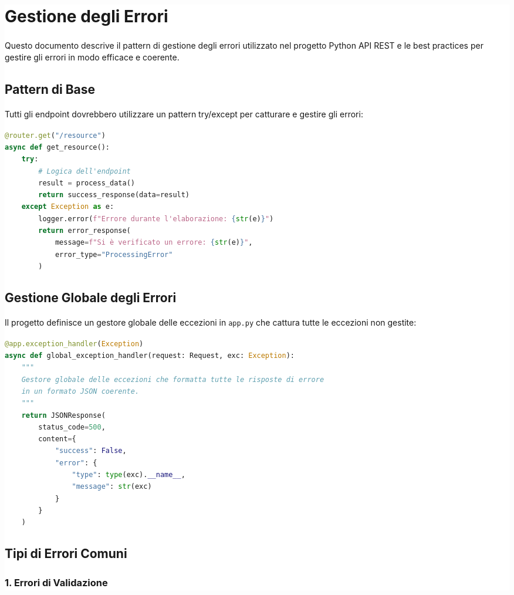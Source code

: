 # Gestione degli Errori

Questo documento descrive il pattern di gestione degli errori utilizzato nel progetto Python API REST e le best practices per gestire gli errori in modo efficace e coerente.

## Pattern di Base

Tutti gli endpoint dovrebbero utilizzare un pattern try/except per catturare e gestire gli errori:

```python
@router.get("/resource")
async def get_resource():
    try:
        # Logica dell'endpoint
        result = process_data()
        return success_response(data=result)
    except Exception as e:
        logger.error(f"Errore durante l'elaborazione: {str(e)}")
        return error_response(
            message=f"Si è verificato un errore: {str(e)}",
            error_type="ProcessingError"
        )
```

## Gestione Globale degli Errori

Il progetto definisce un gestore globale delle eccezioni in `app.py` che cattura tutte le eccezioni non gestite:

```python
@app.exception_handler(Exception)
async def global_exception_handler(request: Request, exc: Exception):
    """
    Gestore globale delle eccezioni che formatta tutte le risposte di errore
    in un formato JSON coerente.
    """
    return JSONResponse(
        status_code=500,
        content={
            "success": False,
            "error": {
                "type": type(exc).__name__,
                "message": str(exc)
            }
        }
    )
```

## Tipi di Errori Comuni

### 1. Errori di Validazione
